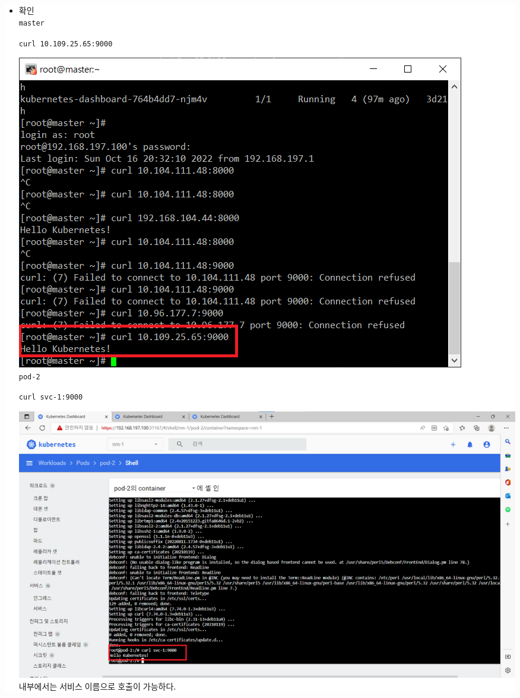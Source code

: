   - 확인<br/>
  `master`
    ```shell
    curl 10.109.25.65:9000
    ```
    ![image](./image/kubernetes/46.png)<br/>
  `pod-2`
    ```shell
    curl svc-1:9000
    ```
    ![image](./image/kubernetes/47.png)<br/>
    내부에서는 서비스 이름으로 호출이 가능하다.<br/>
  